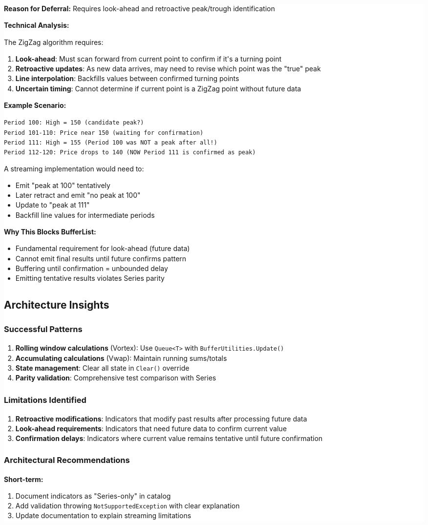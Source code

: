 **Reason for Deferral:** Requires look-ahead and retroactive peak/trough identification

**Technical Analysis:**

The ZigZag algorithm requires:

1. **Look-ahead**: Must scan forward from current point to confirm if it's a turning point
2. **Retroactive updates**: As new data arrives, may need to revise which point was the "true" peak
3. **Line interpolation**: Backfills values between confirmed turning points
4. **Uncertain timing**: Cannot determine if current point is a ZigZag point without future data

**Example Scenario:**

```text
Period 100: High = 150 (candidate peak?)
Period 101-110: Price near 150 (waiting for confirmation)
Period 111: High = 155 (Period 100 was NOT a peak after all!)
Period 112-120: Price drops to 140 (NOW Period 111 is confirmed as peak)
```

A streaming implementation would need to:

- Emit "peak at 100" tentatively
- Later retract and emit "no peak at 100"
- Update to "peak at 111"
- Backfill line values for intermediate periods

**Why This Blocks BufferList:**

- Fundamental requirement for look-ahead (future data)
- Cannot emit final results until future confirms pattern
- Buffering until confirmation = unbounded delay
- Emitting tentative results violates Series parity

## Architecture Insights

### Successful Patterns

1. **Rolling window calculations** (Vortex): Use `Queue<T>` with `BufferUtilities.Update()`
2. **Accumulating calculations** (Vwap): Maintain running sums/totals
3. **State management**: Clear all state in `Clear()` override
4. **Parity validation**: Comprehensive test comparison with Series

### Limitations Identified

1. **Retroactive modifications**: Indicators that modify past results after processing future data
2. **Look-ahead requirements**: Indicators that need future data to confirm current value
3. **Confirmation delays**: Indicators where current value remains tentative until future confirmation

### Architectural Recommendations

**Short-term:**

1. Document indicators as "Series-only" in catalog
2. Add validation throwing `NotSupportedException` with clear explanation
3. Update documentation to explain streaming limitations
